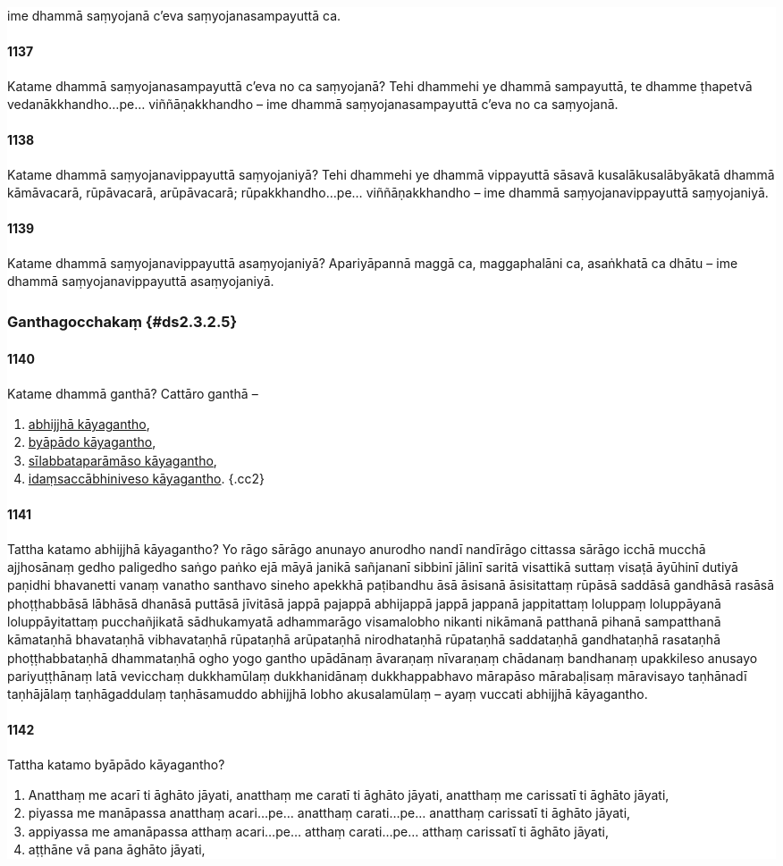 ime dhammā saṃyojanā c’eva saṃyojanasampayuttā ca.

#### 1137

Katame dhammā saṃyojanasampayuttā c’eva no ca saṃyojanā? Tehi dhammehi ye dhammā sampayuttā, te dhamme ṭhapetvā vedanākkhandho…pe… viññāṇakkhandho – ime dhammā saṃyojanasampayuttā c’eva no ca saṃyojanā.

#### 1138

Katame dhammā saṃyojanavippayuttā saṃyojaniyā? Tehi dhammehi ye dhammā vippayuttā sāsavā kusalākusalābyākatā dhammā kāmāvacarā, rūpāvacarā, arūpāvacarā; rūpakkhandho…pe… viññāṇakkhandho – ime dhammā saṃyojanavippayuttā saṃyojaniyā.

#### 1139

Katame dhammā saṃyojanavippayuttā asaṃyojaniyā? Apariyāpannā maggā ca, maggaphalāni ca, asaṅkhatā ca dhātu – ime dhammā saṃyojanavippayuttā asaṃyojaniyā.

### Ganthagocchakaṃ {#ds2.3.2.5}

#### 1140

Katame dhammā ganthā? Cattāro ganthā –

1. [abhijjhā kāyagantho](#1141),
1. [byāpādo kāyagantho](#1142),
1. [sīlabbataparāmāso kāyagantho](#1143),
1. [idaṃsaccābhiniveso kāyagantho](#1144).
{.cc2}

#### 1141

Tattha katamo abhijjhā kāyagantho? Yo rāgo sārāgo anunayo anurodho nandī nandīrāgo cittassa sārāgo icchā mucchā ajjhosānaṃ gedho paligedho saṅgo paṅko ejā māyā janikā sañjananī sibbinī jālinī saritā visattikā suttaṃ visaṭā āyūhinī dutiyā paṇidhi bhavanetti vanaṃ vanatho santhavo sineho apekkhā paṭibandhu āsā āsisanā āsisitattaṃ rūpāsā saddāsā gandhāsā rasāsā phoṭṭhabbāsā lābhāsā dhanāsā puttāsā jīvitāsā jappā pajappā abhijappā jappā jappanā jappitattaṃ loluppaṃ loluppāyanā loluppāyitattaṃ pucchañjikatā sādhukamyatā adhammarāgo visamalobho nikanti nikāmanā patthanā pihanā sampatthanā kāmataṇhā bhavataṇhā vibhavataṇhā rūpataṇhā arūpataṇhā nirodhataṇhā rūpataṇhā saddataṇhā gandhataṇhā rasataṇhā phoṭṭhabbataṇhā dhammataṇhā ogho yogo gantho upādānaṃ āvaraṇaṃ nīvaraṇaṃ chādanaṃ bandhanaṃ upakkileso anusayo pariyuṭṭhānaṃ latā vevicchaṃ dukkhamūlaṃ dukkhanidānaṃ dukkhappabhavo mārapāso mārabaḷisaṃ māravisayo taṇhānadī taṇhājālaṃ taṇhāgaddulaṃ taṇhāsamuddo abhijjhā lobho akusalamūlaṃ – ayaṃ vuccati abhijjhā kāyagantho.

#### 1142

Tattha katamo byāpādo kāyagantho?

1. Anatthaṃ me acarī ti āghāto jāyati, anatthaṃ me caratī ti āghāto jāyati, anatthaṃ me carissatī ti āghāto jāyati,
1. piyassa me manāpassa anatthaṃ acari…pe… anatthaṃ carati…pe… anatthaṃ carissatī ti āghāto jāyati,
1. appiyassa me amanāpassa atthaṃ acari…pe… atthaṃ carati…pe… atthaṃ carissatī ti āghāto jāyati,
1. aṭṭhāne vā pana āghāto jāyati,
